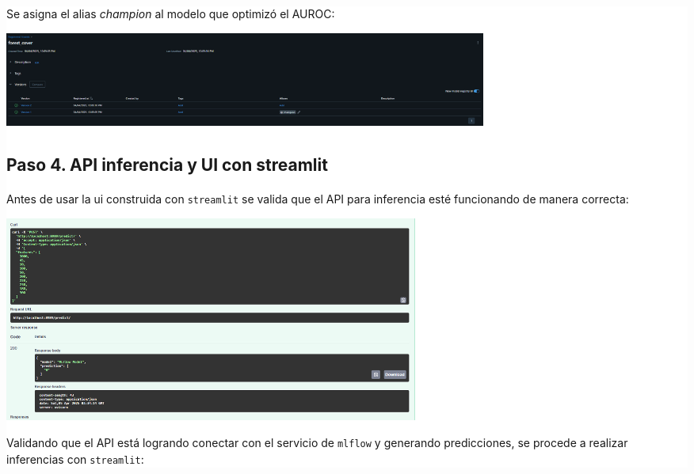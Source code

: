 Se asigna el alias *champion* al modelo que optimizó el AUROC:

<img src="images/champion.png" width="70%">


## Paso 4. API inferencia y UI con streamlit

Antes de usar la ui construida con `streamlit` se valida que el API para inferencia esté funcionando de manera correcta:

<img src="images/api.png" width="60%">

Validando que el API está logrando conectar con el servicio de `mlflow` y generando predicciones, se procede a realizar inferencias con `streamlit`:

